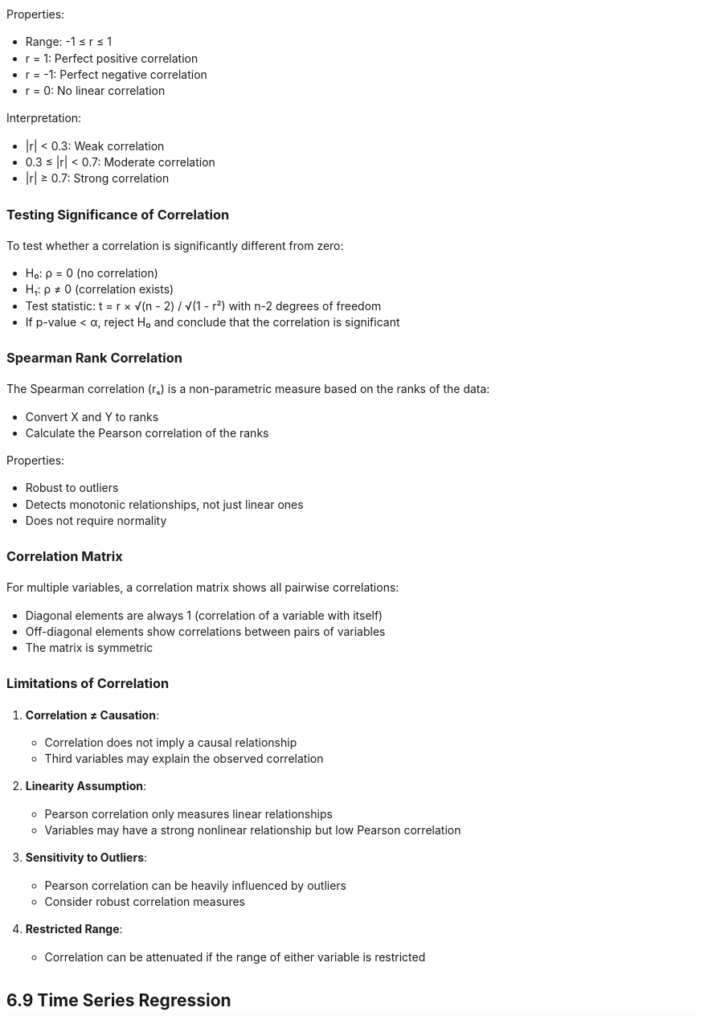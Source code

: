 Properties:
- Range: -1 ≤ r ≤ 1
- r = 1: Perfect positive correlation
- r = -1: Perfect negative correlation
- r = 0: No linear correlation

Interpretation:
- |r| < 0.3: Weak correlation
- 0.3 ≤ |r| < 0.7: Moderate correlation
- |r| ≥ 0.7: Strong correlation

### Testing Significance of Correlation

To test whether a correlation is significantly different from zero:
- H₀: ρ = 0 (no correlation)
- H₁: ρ ≠ 0 (correlation exists)
- Test statistic: t = r × √(n - 2) / √(1 - r²) with n-2 degrees of freedom
- If p-value < α, reject H₀ and conclude that the correlation is significant

### Spearman Rank Correlation

The Spearman correlation (rₛ) is a non-parametric measure based on the ranks of the data:
- Convert X and Y to ranks
- Calculate the Pearson correlation of the ranks

Properties:
- Robust to outliers
- Detects monotonic relationships, not just linear ones
- Does not require normality

### Correlation Matrix

For multiple variables, a correlation matrix shows all pairwise correlations:
- Diagonal elements are always 1 (correlation of a variable with itself)
- Off-diagonal elements show correlations between pairs of variables
- The matrix is symmetric

### Limitations of Correlation

1. **Correlation ≠ Causation**:
   - Correlation does not imply a causal relationship
   - Third variables may explain the observed correlation

2. **Linearity Assumption**:
   - Pearson correlation only measures linear relationships
   - Variables may have a strong nonlinear relationship but low Pearson correlation

3. **Sensitivity to Outliers**:
   - Pearson correlation can be heavily influenced by outliers
   - Consider robust correlation measures

4. **Restricted Range**:
   - Correlation can be attenuated if the range of either variable is restricted

## 6.9 Time Series Regression
